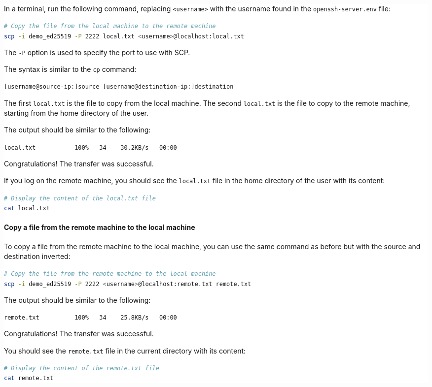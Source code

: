 In a terminal, run the following command, replacing `<username>` with the
username found in the `openssh-server.env` file:

```sh
# Copy the file from the local machine to the remote machine
scp -i demo_ed25519 -P 2222 local.txt <username>@localhost:local.txt
```

The `-P` option is used to specify the port to use with SCP.

The syntax is similar to the `cp` command:

```text
[username@source-ip:]source [username@destination-ip:]destination
```

The first `local.txt` is the file to copy from the local machine. The second
`local.txt` is the file to copy to the remote machine, starting from the home
directory of the user.

The output should be similar to the following:

```text
local.txt           100%   34    30.2KB/s   00:00
```

Congratulations! The transfer was successful.

If you log on the remote machine, you should see the `local.txt` file in the
home directory of the user with its content:

```sh
# Display the content of the local.txt file
cat local.txt
```

#### Copy a file from the remote machine to the local machine

To copy a file from the remote machine to the local machine, you can use the
same command as before but with the source and destination inverted:

```sh
# Copy the file from the remote machine to the local machine
scp -i demo_ed25519 -P 2222 <username>@localhost:remote.txt remote.txt
```

The output should be similar to the following:

```text
remote.txt          100%   34    25.8KB/s   00:00
```

Congratulations! The transfer was successful.

You should see the `remote.txt` file in the current directory with its content:

```sh
# Display the content of the remote.txt file
cat remote.txt
```


[discussions]: https://github.com/orgs/heig-vd-dai-course/discussions/115